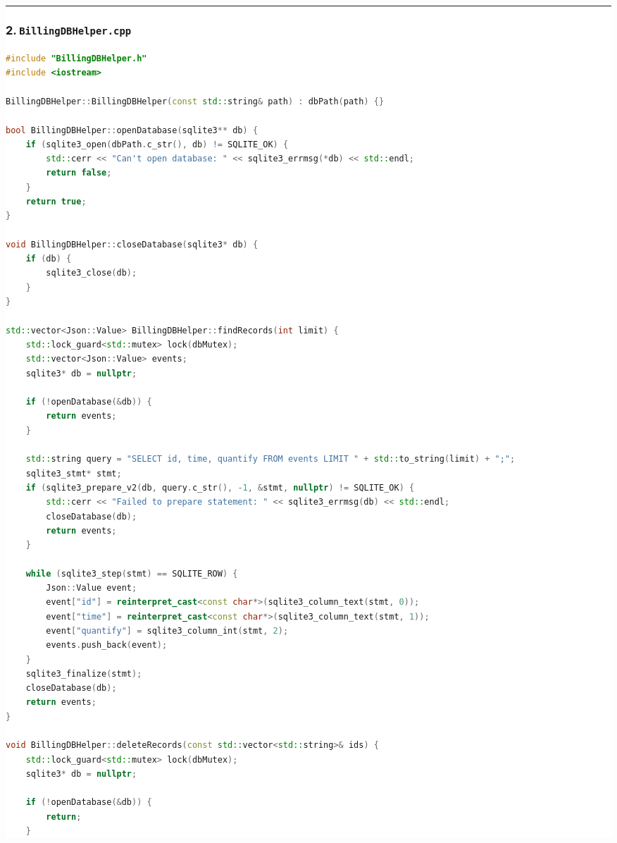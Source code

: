 ```cpp
```

---

### **2. `BillingDBHelper.cpp`**
```cpp
#include "BillingDBHelper.h"
#include <iostream>

BillingDBHelper::BillingDBHelper(const std::string& path) : dbPath(path) {}

bool BillingDBHelper::openDatabase(sqlite3** db) {
    if (sqlite3_open(dbPath.c_str(), db) != SQLITE_OK) {
        std::cerr << "Can't open database: " << sqlite3_errmsg(*db) << std::endl;
        return false;
    }
    return true;
}

void BillingDBHelper::closeDatabase(sqlite3* db) {
    if (db) {
        sqlite3_close(db);
    }
}

std::vector<Json::Value> BillingDBHelper::findRecords(int limit) {
    std::lock_guard<std::mutex> lock(dbMutex);
    std::vector<Json::Value> events;
    sqlite3* db = nullptr;

    if (!openDatabase(&db)) {
        return events;
    }

    std::string query = "SELECT id, time, quantify FROM events LIMIT " + std::to_string(limit) + ";";
    sqlite3_stmt* stmt;
    if (sqlite3_prepare_v2(db, query.c_str(), -1, &stmt, nullptr) != SQLITE_OK) {
        std::cerr << "Failed to prepare statement: " << sqlite3_errmsg(db) << std::endl;
        closeDatabase(db);
        return events;
    }

    while (sqlite3_step(stmt) == SQLITE_ROW) {
        Json::Value event;
        event["id"] = reinterpret_cast<const char*>(sqlite3_column_text(stmt, 0));
        event["time"] = reinterpret_cast<const char*>(sqlite3_column_text(stmt, 1));
        event["quantify"] = sqlite3_column_int(stmt, 2);
        events.push_back(event);
    }
    sqlite3_finalize(stmt);
    closeDatabase(db);
    return events;
}

void BillingDBHelper::deleteRecords(const std::vector<std::string>& ids) {
    std::lock_guard<std::mutex> lock(dbMutex);
    sqlite3* db = nullptr;

    if (!openDatabase(&db)) {
        return;
    }

```